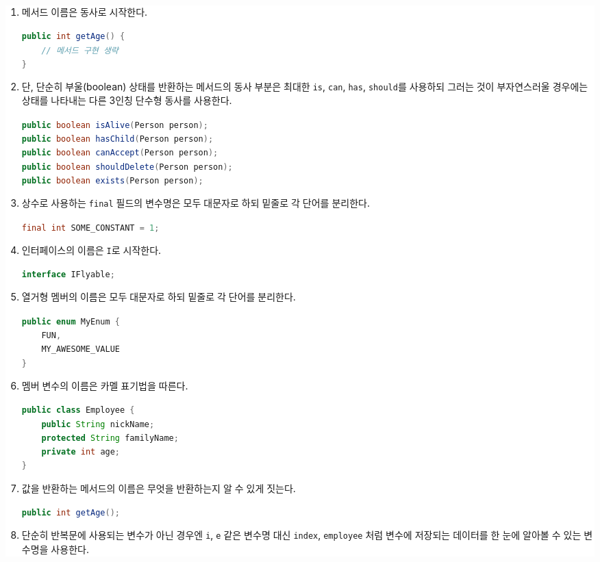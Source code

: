 1. 메서드 이름은 동사로 시작한다.
    ```java
    public int getAge() {
        // 메서드 구현 생략
    }
    ```

1. 단, 단순히 부울(boolean) 상태를 반환하는 메서드의 동사 부분은 최대한 `is`, `can`, `has`, `should`를 사용하되 그러는 것이 부자연스러울 경우에는 상태를 나타내는 다른 3인칭 단수형 동사를 사용한다.

   ```java
   public boolean isAlive(Person person);
   public boolean hasChild(Person person);
   public boolean canAccept(Person person);
   public boolean shouldDelete(Person person);
   public boolean exists(Person person);
   ```

1. 상수로 사용하는 `final` 필드의 변수명은 모두 대문자로 하되 밑줄로 각 단어를 분리한다.

    ```java
    final int SOME_CONSTANT = 1;
    ```

1. 인터페이스의 이름은 `I`로 시작한다.

    ```java
    interface IFlyable;
    ```

11. 열거형 멤버의 이름은 모두 대문자로 하되 밑줄로 각 단어를 분리한다.

    ```java
    public enum MyEnum {
        FUN,
        MY_AWESOME_VALUE
    }
    ```

12. 멤버 변수의 이름은 카멜 표기법을 따른다.

    ```java
    public class Employee {
        public String nickName;
        protected String familyName;
        private int age;
    }
    ```

13. 값을 반환하는 메서드의 이름은 무엇을 반환하는지 알 수 있게 짓는다.

    ```java
    public int getAge();
    ```

14. 단순히 반복문에 사용되는 변수가 아닌 경우엔 `i`, `e` 같은 변수명 대신 `index`, `employee` 처럼 변수에 저장되는 데이터를 한 눈에 알아볼 수 있는 변수명을 사용한다.
